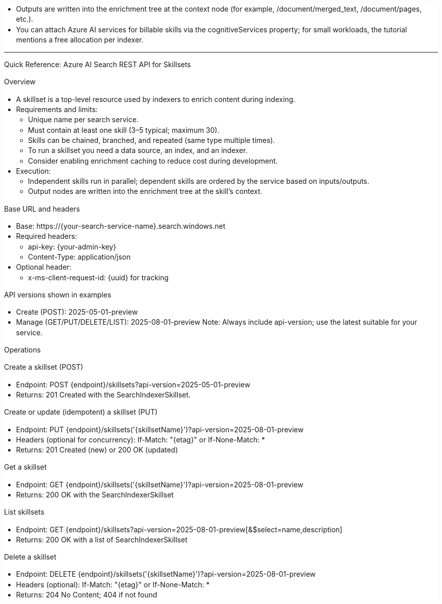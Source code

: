   - Outputs are written into the enrichment tree at the context node (for example, /document/merged_text, /document/pages, etc.).
  - You can attach Azure AI services for billable skills via the cognitiveServices property; for small workloads, the tutorial mentions a free allocation per indexer.


---


Quick Reference: Azure AI Search REST API for Skillsets

Overview
- A skillset is a top-level resource used by indexers to enrich content during indexing.
- Requirements and limits:
  - Unique name per search service.
  - Must contain at least one skill (3–5 typical; maximum 30).
  - Skills can be chained, branched, and repeated (same type multiple times).
  - To run a skillset you need a data source, an index, and an indexer.
  - Consider enabling enrichment caching to reduce cost during development.
- Execution:
  - Independent skills run in parallel; dependent skills are ordered by the service based on inputs/outputs.
  - Output nodes are written into the enrichment tree at the skill’s context.

Base URL and headers
- Base: https://{your-search-service-name}.search.windows.net
- Required headers:
  - api-key: {your-admin-key}
  - Content-Type: application/json
- Optional header:
  - x-ms-client-request-id: {uuid} for tracking

API versions shown in examples
- Create (POST): 2025-05-01-preview
- Manage (GET/PUT/DELETE/LIST): 2025-08-01-preview
Note: Always include api-version; use the latest suitable for your service.

Operations

Create a skillset (POST)
- Endpoint: POST {endpoint}/skillsets?api-version=2025-05-01-preview
- Returns: 201 Created with the SearchIndexerSkillset.

Create or update (idempotent) a skillset (PUT)
- Endpoint: PUT {endpoint}/skillsets('{skillsetName}')?api-version=2025-08-01-preview
- Headers (optional for concurrency): If-Match: "{etag}" or If-None-Match: *
- Returns: 201 Created (new) or 200 OK (updated)

Get a skillset
- Endpoint: GET {endpoint}/skillsets('{skillsetName}')?api-version=2025-08-01-preview
- Returns: 200 OK with the SearchIndexerSkillset

List skillsets
- Endpoint: GET {endpoint}/skillsets?api-version=2025-08-01-preview[&$select=name,description]
- Returns: 200 OK with a list of SearchIndexerSkillset

Delete a skillset
- Endpoint: DELETE {endpoint}/skillsets('{skillsetName}')?api-version=2025-08-01-preview
- Headers (optional): If-Match: "{etag}" or If-None-Match: *
- Returns: 204 No Content; 404 if not found
